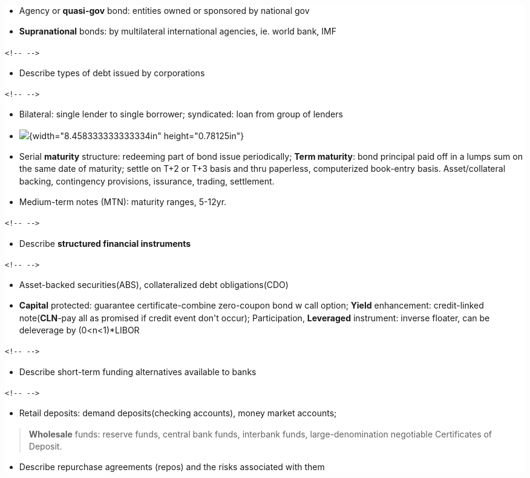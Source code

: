 -   Agency or **quasi-gov** bond: entities owned or sponsored by
    national gov

-   **Supranational** bonds: by multilateral international agencies, ie.
    world bank, IMF

```{=html}
<!-- -->
```
-   Describe types of debt issued by corporations

```{=html}
<!-- -->
```
-   Bilateral: single lender to single borrower; syndicated: loan from
    group of lenders

-   ![](media/image9.png){width="8.458333333333334in"
    height="0.78125in"}

-   Serial **maturity** structure: redeeming part of bond issue
    periodically; **Term maturity**: bond principal paid off in a lumps
    sum on the same date of maturity; settle on T+2 or T+3 basis and
    thru paperless, computerized book-entry basis. Asset/collateral
    backing, contingency provisions, issurance, trading, settlement.

-   Medium-term notes (MTN): maturity ranges, 5-12yr.

```{=html}
<!-- -->
```
-   Describe **structured financial instruments**

```{=html}
<!-- -->
```
-   Asset-backed securities(ABS), collateralized debt obligations(CDO)

-   **Capital** protected: guarantee certificate-combine zero-coupon
    bond w call option; **Yield** enhancement: credit-linked
    note(**CLN**-pay all as promised if credit event don\'t occur);
    Participation, **Leveraged** instrument: inverse floater, can be
    deleverage by (0\<n\<1)\*LIBOR

```{=html}
<!-- -->
```
-   Describe short-term funding alternatives available to banks

```{=html}
<!-- -->
```
-   Retail deposits: demand deposits(checking accounts), money market
    accounts;

> **Wholesale** funds: reserve funds, central bank funds, interbank
> funds, large-denomination negotiable Certificates of Deposit.

-   Describe repurchase agreements (repos) and the risks associated with
    them
